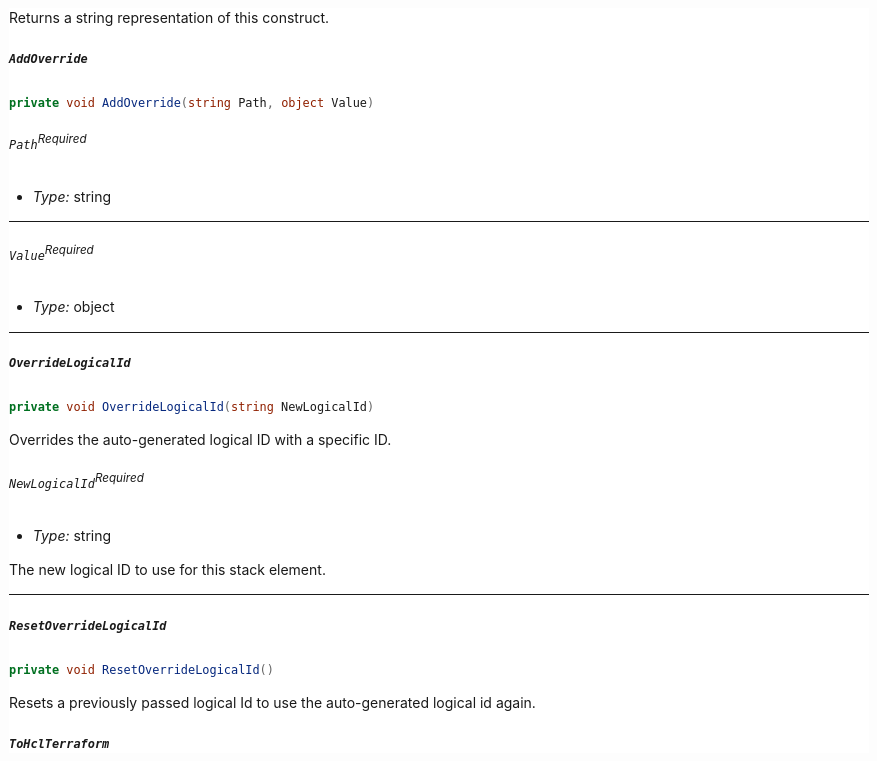 Returns a string representation of this construct.

##### `AddOverride` <a name="AddOverride" id="@cdktf/provider-upcloud.dataUpcloudHosts.DataUpcloudHosts.addOverride"></a>

```csharp
private void AddOverride(string Path, object Value)
```

###### `Path`<sup>Required</sup> <a name="Path" id="@cdktf/provider-upcloud.dataUpcloudHosts.DataUpcloudHosts.addOverride.parameter.path"></a>

- *Type:* string

---

###### `Value`<sup>Required</sup> <a name="Value" id="@cdktf/provider-upcloud.dataUpcloudHosts.DataUpcloudHosts.addOverride.parameter.value"></a>

- *Type:* object

---

##### `OverrideLogicalId` <a name="OverrideLogicalId" id="@cdktf/provider-upcloud.dataUpcloudHosts.DataUpcloudHosts.overrideLogicalId"></a>

```csharp
private void OverrideLogicalId(string NewLogicalId)
```

Overrides the auto-generated logical ID with a specific ID.

###### `NewLogicalId`<sup>Required</sup> <a name="NewLogicalId" id="@cdktf/provider-upcloud.dataUpcloudHosts.DataUpcloudHosts.overrideLogicalId.parameter.newLogicalId"></a>

- *Type:* string

The new logical ID to use for this stack element.

---

##### `ResetOverrideLogicalId` <a name="ResetOverrideLogicalId" id="@cdktf/provider-upcloud.dataUpcloudHosts.DataUpcloudHosts.resetOverrideLogicalId"></a>

```csharp
private void ResetOverrideLogicalId()
```

Resets a previously passed logical Id to use the auto-generated logical id again.

##### `ToHclTerraform` <a name="ToHclTerraform" id="@cdktf/provider-upcloud.dataUpcloudHosts.DataUpcloudHosts.toHclTerraform"></a>
